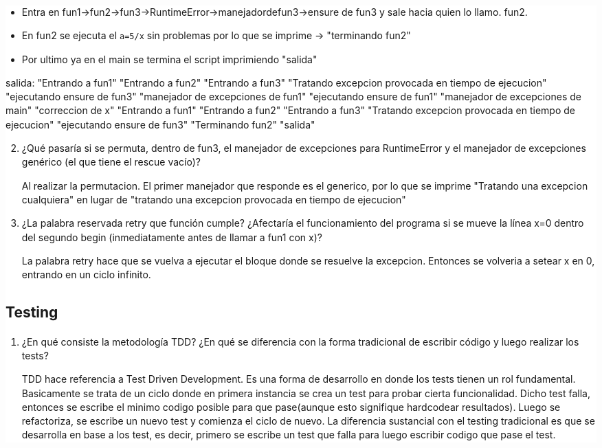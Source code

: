 - Entra en fun1->fun2->fun3->RuntimeError->manejadordefun3->ensure de
fun3 y sale hacia quien lo llamo. fun2.

- En fun2 se ejecuta el ```a=5/x``` sin problemas por lo que se
imprime -> "terminando fun2"

- Por ultimo ya en el main se termina el script imprimiendo "salida"

salida:
"Entrando a fun1"
"Entrando a fun2"
"Entrando a fun3"
"Tratando excepcion provocada en tiempo de ejecucion"
"ejecutando ensure de fun3"
"manejador de excepciones de fun1"
"ejecutando ensure de fun1"
"manejador de excepciones de main"
"correccion de x"
"Entrando a fun1"
"Entrando a fun2"
"Entrando a fun3"
"Tratando excepcion provocada en tiempo de ejecucion"
"ejecutando ensure de fun3"
"Terminando fun2"
"salida"

2. ¿Qué pasaría si se permuta, dentro de fun3, el manejador de
   excepciones para RuntimeError y el manejador de excepciones
   genérico (el que tiene el rescue vacío)? 

   Al realizar la permutacion. El primer manejador que responde es el
   generico, por lo que se imprime "Tratando una excepcion cualquiera"
   en lugar de "tratando una excepcion provocada en tiempo de
   ejecucion"

3. ¿La palabra reservada retry que función cumple? ¿Afectaría el
   funcionamiento del programa si se mueve la línea x=0 dentro del
   segundo begin (inmediatamente antes de llamar a fun1 con x)?
   
   La palabra retry hace que se vuelva a ejecutar el bloque donde se
   resuelve la excepcion. Entonces se volveria a setear x
   en 0, entrando en un ciclo infinito.
   
## Testing

1. ¿En qué consiste la metodología TDD? ¿En qué se diferencia con la
   forma tradicional de escribir código y luego realizar los tests?
   
   TDD hace referencia a Test Driven Development. Es una forma de
   desarrollo en donde los tests tienen un rol fundamental.
   Basicamente se trata de un ciclo donde en primera instancia se crea
   un test para probar cierta funcionalidad. Dicho test falla,
   entonces se escribe el minimo codigo posible para que pase(aunque
   esto signifique hardcodear resultados). Luego se refactoriza, se
   escribe un nuevo test y comienza el ciclo de nuevo.
   La diferencia sustancial con el testing tradicional es que se
   desarrolla en base a los test, es decir, primero se escribe un test
   que falla para luego escribir codigo que pase el test.
   